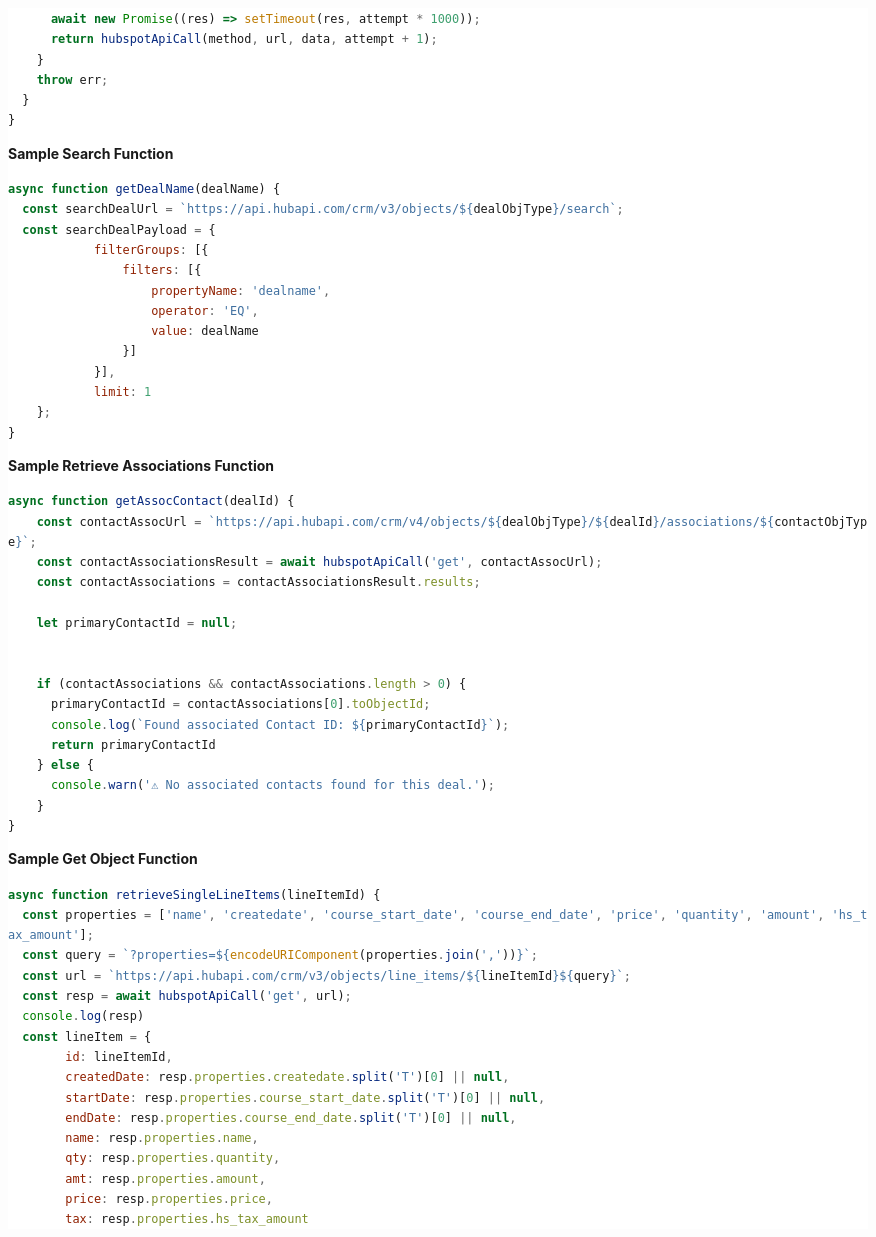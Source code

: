 ```javascript
      await new Promise((res) => setTimeout(res, attempt * 1000));
      return hubspotApiCall(method, url, data, attempt + 1);
    }
    throw err;
  }
}
```

**Sample Search Function**
```javascript
async function getDealName(dealName) {
  const searchDealUrl = `https://api.hubapi.com/crm/v3/objects/${dealObjType}/search`;
  const searchDealPayload = {
            filterGroups: [{
                filters: [{
                    propertyName: 'dealname',
                    operator: 'EQ',
                    value: dealName
                }]
            }],
            limit: 1
    };
}
```

**Sample Retrieve Associations Function**
```javascript
async function getAssocContact(dealId) {
    const contactAssocUrl = `https://api.hubapi.com/crm/v4/objects/${dealObjType}/${dealId}/associations/${contactObjType}`;
    const contactAssociationsResult = await hubspotApiCall('get', contactAssocUrl);
    const contactAssociations = contactAssociationsResult.results;

    let primaryContactId = null;


    if (contactAssociations && contactAssociations.length > 0) {
      primaryContactId = contactAssociations[0].toObjectId;
      console.log(`Found associated Contact ID: ${primaryContactId}`);
      return primaryContactId
    } else {
      console.warn('⚠️ No associated contacts found for this deal.');
    }
}
```

**Sample Get Object Function**
```javascript
async function retrieveSingleLineItems(lineItemId) {
  const properties = ['name', 'createdate', 'course_start_date', 'course_end_date', 'price', 'quantity', 'amount', 'hs_tax_amount']; 
  const query = `?properties=${encodeURIComponent(properties.join(','))}`;
  const url = `https://api.hubapi.com/crm/v3/objects/line_items/${lineItemId}${query}`;
  const resp = await hubspotApiCall('get', url);
  console.log(resp)
  const lineItem = {
        id: lineItemId,
        createdDate: resp.properties.createdate.split('T')[0] || null,
        startDate: resp.properties.course_start_date.split('T')[0] || null,
        endDate: resp.properties.course_end_date.split('T')[0] || null,
        name: resp.properties.name,
        qty: resp.properties.quantity,
        amt: resp.properties.amount,
        price: resp.properties.price,
        tax: resp.properties.hs_tax_amount
```